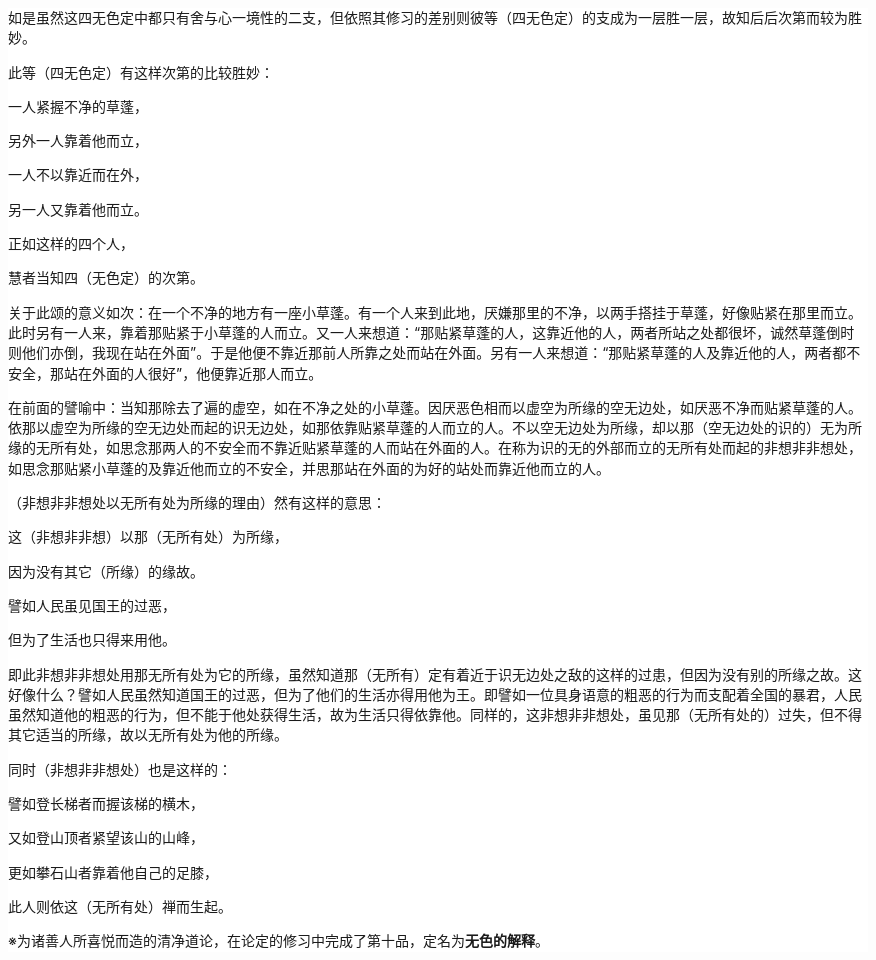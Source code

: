 如是虽然这四无色定中都只有舍与心一境性的二支，但依照其修习的差别则彼等（四无色定）的支成为一层胜一层，故知后后次第而较为胜妙。

此等（四无色定）有这样次第的比较胜妙：

一人紧握不净的草蓬，

另外一人靠着他而立，

一人不以靠近而在外，

另一人又靠着他而立。

正如这样的四个人，

慧者当知四（无色定）的次第。

关于此颂的意义如次：在一个不净的地方有一座小草蓬。有一个人来到此地，厌嫌那里的不净，以两手搭挂于草蓬，好像贴紧在那里而立。此时另有一人来，靠着那贴紧于小草蓬的人而立。又一人来想道：“那贴紧草蓬的人，这靠近他的人，两者所站之处都很坏，诚然草蓬倒时则他们亦倒，我现在站在外面”。于是他便不靠近那前人所靠之处而站在外面。另有一人来想道：“那贴紧草蓬的人及靠近他的人，两者都不安全，那站在外面的人很好”，他便靠近那人而立。

在前面的譬喻中：当知那除去了遍的虚空，如在不净之处的小草蓬。因厌恶色相而以虚空为所缘的空无边处，如厌恶不净而贴紧草蓬的人。依那以虚空为所缘的空无边处而起的识无边处，如那依靠贴紧草蓬的人而立的人。不以空无边处为所缘，却以那（空无边处的识的）无为所缘的无所有处，如思念那两人的不安全而不靠近贴紧草蓬的人而站在外面的人。在称为识的无的外部而立的无所有处而起的非想非非想处，如思念那贴紧小草蓬的及靠近他而立的不安全，并思那站在外面的为好的站处而靠近他而立的人。

（非想非非想处以无所有处为所缘的理由）然有这样的意思：

这（非想非非想）以那（无所有处）为所缘，

因为没有其它（所缘）的缘故。

譬如人民虽见国王的过恶，

但为了生活也只得来用他。

即此非想非非想处用那无所有处为它的所缘，虽然知道那（无所有）定有着近于识无边处之敌的这样的过患，但因为没有别的所缘之故。这好像什么？譬如人民虽然知道国王的过恶，但为了他们的生活亦得用他为王。即譬如一位具身语意的粗恶的行为而支配着全国的暴君，人民虽然知道他的粗恶的行为，但不能于他处获得生活，故为生活只得依靠他。同样的，这非想非非想处，虽见那（无所有处的）过失，但不得其它适当的所缘，故以无所有处为他的所缘。

同时（非想非非想处）也是这样的：

譬如登长梯者而握该梯的横木，

又如登山顶者紧望该山的山峰，

更如攀石山者靠着他自己的足膝，

此人则依这（无所有处）禅而生起。

※为诸善人所喜悦而造的清净道论，在论定的修习中完成了第十品，定名为**无色的解释**。